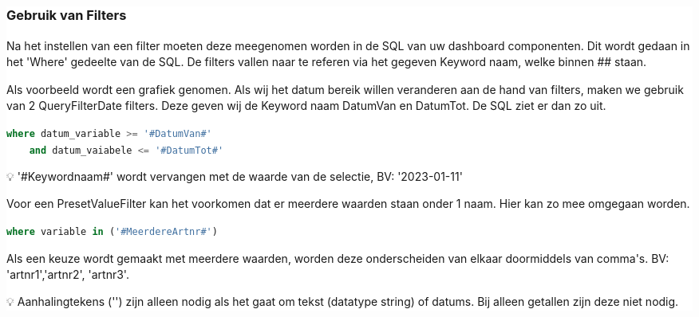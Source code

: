 ### Gebruik van Filters
Na het instellen van een filter moeten deze meegenomen worden in de SQL van uw dashboard componenten. Dit wordt gedaan in het 'Where' gedeelte van de SQL. De filters vallen naar te referen via het gegeven Keyword naam, welke binnen ## staan.

Als voorbeeld wordt een grafiek genomen. Als wij het datum bereik willen veranderen aan de hand van filters, maken we gebruik van 2 QueryFilterDate filters. Deze geven wij de Keyword naam DatumVan en DatumTot. De SQL ziet er dan zo uit.

```sql
where datum_variable >= '#DatumVan#'
    and datum_vaiabele <= '#DatumTot#'
```
:bulb: '#Keywordnaam#' wordt vervangen met de waarde van de selectie, BV: '2023-01-11'

Voor een PresetValueFilter kan het voorkomen dat er meerdere waarden staan onder 1 naam. Hier kan zo mee omgegaan worden.

```sql
where variable in ('#MeerdereArtnr#')
```

Als een keuze wordt gemaakt met meerdere waarden, worden deze onderscheiden van elkaar doormiddels van comma's. BV: 'artnr1','artnr2', 'artnr3'.

:bulb: Aanhalingtekens ('') zijn alleen nodig als het gaat om tekst (datatype string) of datums. Bij alleen getallen zijn deze niet nodig.



